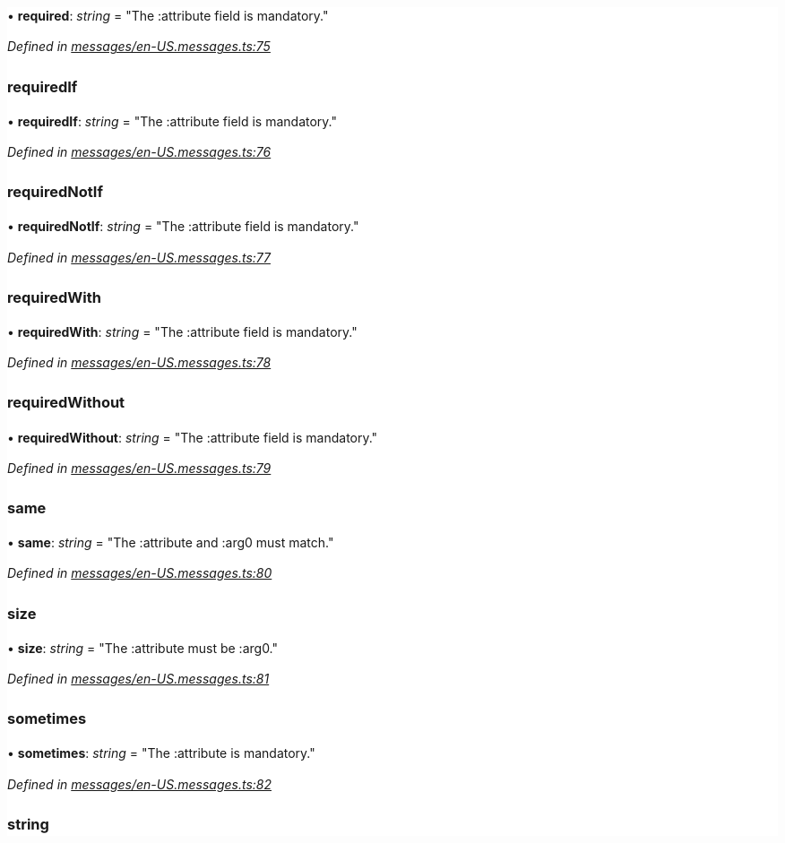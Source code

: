 • **required**: *string* = "The :attribute field is mandatory."

*Defined in [messages/en-US.messages.ts:75](https://github.com/bitnbytesio/node-input-validator/blob/f6990fa/src/messages/en-US.messages.ts#L75)*

###  requiredIf

• **requiredIf**: *string* = "The :attribute field is mandatory."

*Defined in [messages/en-US.messages.ts:76](https://github.com/bitnbytesio/node-input-validator/blob/f6990fa/src/messages/en-US.messages.ts#L76)*

###  requiredNotIf

• **requiredNotIf**: *string* = "The :attribute field is mandatory."

*Defined in [messages/en-US.messages.ts:77](https://github.com/bitnbytesio/node-input-validator/blob/f6990fa/src/messages/en-US.messages.ts#L77)*

###  requiredWith

• **requiredWith**: *string* = "The :attribute field is mandatory."

*Defined in [messages/en-US.messages.ts:78](https://github.com/bitnbytesio/node-input-validator/blob/f6990fa/src/messages/en-US.messages.ts#L78)*

###  requiredWithout

• **requiredWithout**: *string* = "The :attribute field is mandatory."

*Defined in [messages/en-US.messages.ts:79](https://github.com/bitnbytesio/node-input-validator/blob/f6990fa/src/messages/en-US.messages.ts#L79)*

###  same

• **same**: *string* = "The :attribute and :arg0 must match."

*Defined in [messages/en-US.messages.ts:80](https://github.com/bitnbytesio/node-input-validator/blob/f6990fa/src/messages/en-US.messages.ts#L80)*

###  size

• **size**: *string* = "The :attribute must be :arg0."

*Defined in [messages/en-US.messages.ts:81](https://github.com/bitnbytesio/node-input-validator/blob/f6990fa/src/messages/en-US.messages.ts#L81)*

###  sometimes

• **sometimes**: *string* = "The :attribute is mandatory."

*Defined in [messages/en-US.messages.ts:82](https://github.com/bitnbytesio/node-input-validator/blob/f6990fa/src/messages/en-US.messages.ts#L82)*

###  string
